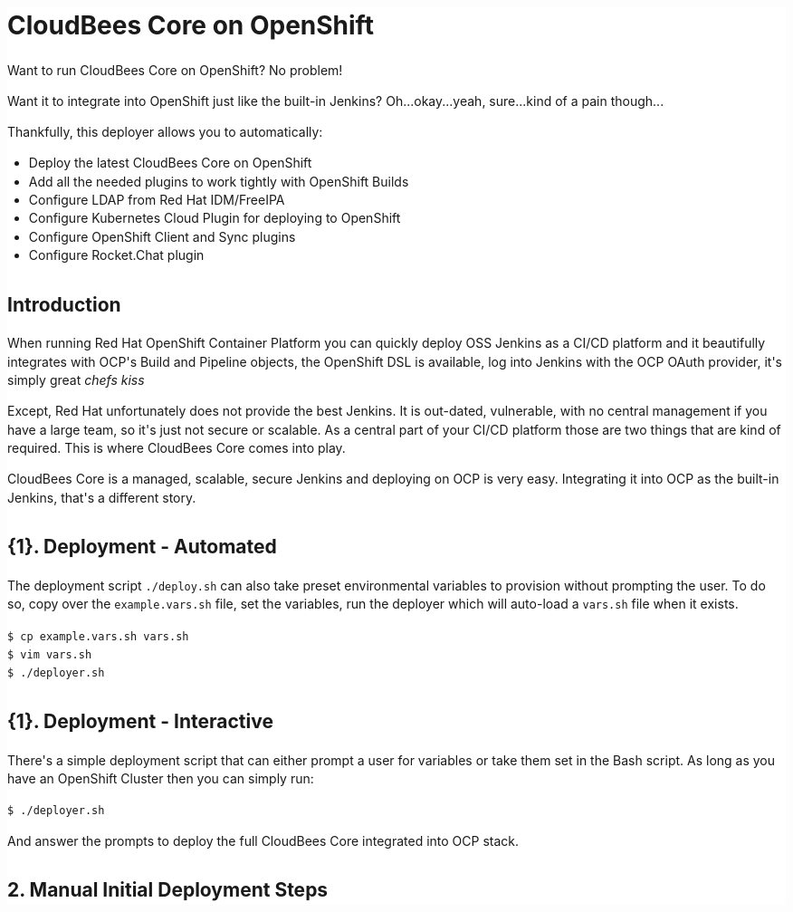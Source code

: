 # CloudBees Core on OpenShift

Want to run CloudBees Core on OpenShift?  No problem!

Want it to integrate into OpenShift just like the built-in Jenkins?  Oh...okay...yeah, sure...kind of a pain though...

Thankfully, this deployer allows you to automatically:

- Deploy the latest CloudBees Core on OpenShift
- Add all the needed plugins to work tightly with OpenShift Builds
- Configure LDAP from Red Hat IDM/FreeIPA
- Configure Kubernetes Cloud Plugin for deploying to OpenShift
- Configure OpenShift Client and Sync plugins
- Configure Rocket.Chat plugin

## Introduction

When running Red Hat OpenShift Container Platform you can quickly deploy OSS Jenkins as a CI/CD platform and it beautifully integrates with OCP's Build and Pipeline objects, the OpenShift DSL is available, log into Jenkins with the OCP OAuth provider, it's simply great *chefs kiss*

Except, Red Hat unfortunately does not provide the best Jenkins.  It is out-dated, vulnerable, with no central management if you have a large team, so it's just not secure or scalable.   As a central part of your CI/CD platform those are two things that are kind of required.  This is where CloudBees Core comes into play.

CloudBees Core is a managed, scalable, secure Jenkins and deploying on OCP is very easy.  Integrating it into OCP as the built-in Jenkins, that's a different story.

## {1}. Deployment - Automated

The deployment script ```./deploy.sh``` can also take preset environmental variables to provision without prompting the user.  To do so, copy over the ```example.vars.sh``` file, set the variables, run the deployer which will auto-load a ```vars.sh``` file when it exists.

```bash
$ cp example.vars.sh vars.sh
$ vim vars.sh
$ ./deployer.sh
```

## {1}. Deployment - Interactive

There's a simple deployment script that can either prompt a user for variables or take them set in the Bash script.  As long as you have an OpenShift Cluster then you can simply run:

```bash
$ ./deployer.sh
```

And answer the prompts to deploy the full CloudBees Core integrated into OCP stack.

## 2. Manual Initial Deployment Steps
